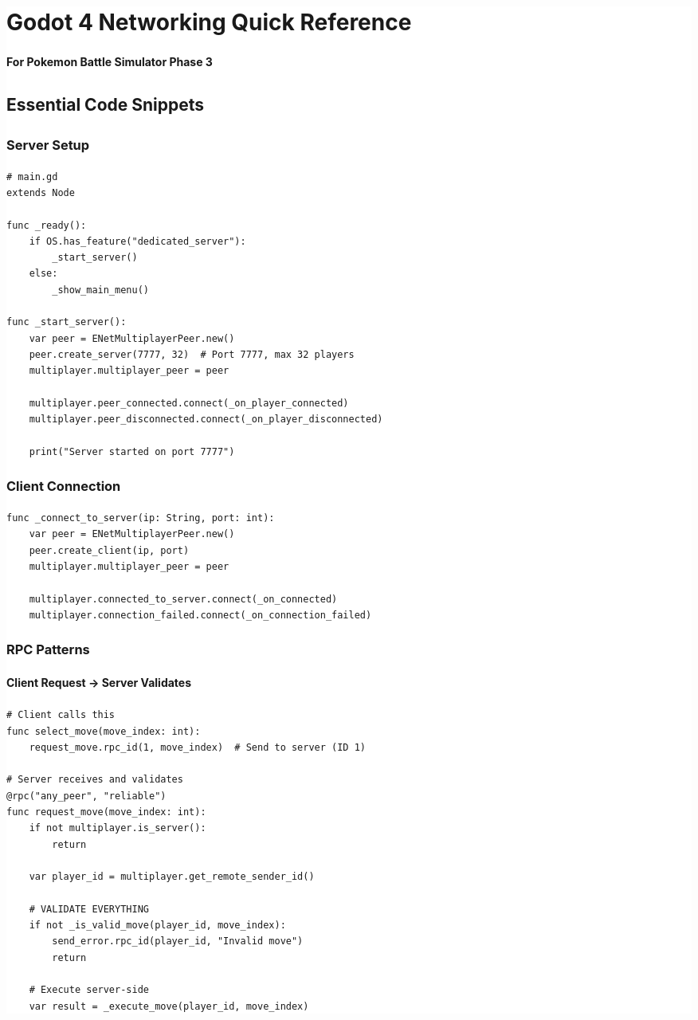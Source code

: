 # Godot 4 Networking Quick Reference
**For Pokemon Battle Simulator Phase 3**

## Essential Code Snippets

### Server Setup
```gdscript
# main.gd
extends Node

func _ready():
    if OS.has_feature("dedicated_server"):
        _start_server()
    else:
        _show_main_menu()

func _start_server():
    var peer = ENetMultiplayerPeer.new()
    peer.create_server(7777, 32)  # Port 7777, max 32 players
    multiplayer.multiplayer_peer = peer

    multiplayer.peer_connected.connect(_on_player_connected)
    multiplayer.peer_disconnected.connect(_on_player_disconnected)

    print("Server started on port 7777")
```

### Client Connection
```gdscript
func _connect_to_server(ip: String, port: int):
    var peer = ENetMultiplayerPeer.new()
    peer.create_client(ip, port)
    multiplayer.multiplayer_peer = peer

    multiplayer.connected_to_server.connect(_on_connected)
    multiplayer.connection_failed.connect(_on_connection_failed)
```

### RPC Patterns

#### Client Request → Server Validates
```gdscript
# Client calls this
func select_move(move_index: int):
    request_move.rpc_id(1, move_index)  # Send to server (ID 1)

# Server receives and validates
@rpc("any_peer", "reliable")
func request_move(move_index: int):
    if not multiplayer.is_server():
        return

    var player_id = multiplayer.get_remote_sender_id()

    # VALIDATE EVERYTHING
    if not _is_valid_move(player_id, move_index):
        send_error.rpc_id(player_id, "Invalid move")
        return

    # Execute server-side
    var result = _execute_move(player_id, move_index)

```